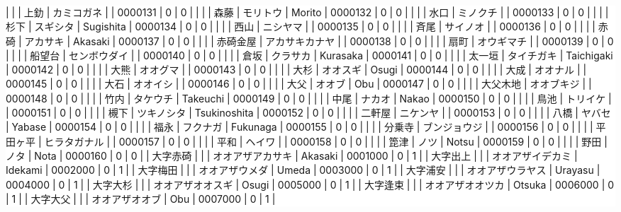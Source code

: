 |  |  | 上釛 | カミコガネ |  | 0000131 | 0 | 0 |
|  |  | 森藤 | モリトウ | Morito | 0000132 | 0 | 0 |
|  |  | 水口 | ミノクチ |  | 0000133 | 0 | 0 |
|  |  | 杉下 | スギシタ | Sugishita | 0000134 | 0 | 0 |
|  |  | 西山 | ニシヤマ |  | 0000135 | 0 | 0 |
|  |  | 斉尾 | サイノオ |  | 0000136 | 0 | 0 |
|  |  | 赤碕 | アカサキ | Akasaki | 0000137 | 0 | 0 |
|  |  | 赤碕金屋 | アカサキカナヤ |  | 0000138 | 0 | 0 |
|  |  | 扇町 | オウギマチ |  | 0000139 | 0 | 0 |
|  |  | 船望台 | センボウダイ |  | 0000140 | 0 | 0 |
|  |  | 倉坂 | クラサカ | Kurasaka | 0000141 | 0 | 0 |
|  |  | 太一垣 | タイチガキ | Taichigaki | 0000142 | 0 | 0 |
|  |  | 大熊 | オオグマ |  | 0000143 | 0 | 0 |
|  |  | 大杉 | オオスギ | Osugi | 0000144 | 0 | 0 |
|  |  | 大成 | オオナル |  | 0000145 | 0 | 0 |
|  |  | 大石 | オオイシ |  | 0000146 | 0 | 0 |
|  |  | 大父 | オオブ | Obu | 0000147 | 0 | 0 |
|  |  | 大父木地 | オオブキジ |  | 0000148 | 0 | 0 |
|  |  | 竹内 | タケウチ | Takeuchi | 0000149 | 0 | 0 |
|  |  | 中尾 | ナカオ | Nakao | 0000150 | 0 | 0 |
|  |  | 鳥池 | トリイケ |  | 0000151 | 0 | 0 |
|  |  | 槻下 | ツキノシタ | Tsukinoshita | 0000152 | 0 | 0 |
|  |  | 二軒屋 | ニケンヤ |  | 0000153 | 0 | 0 |
|  |  | 八橋 | ヤバセ | Yabase | 0000154 | 0 | 0 |
|  |  | 福永 | フクナガ | Fukunaga | 0000155 | 0 | 0 |
|  |  | 分乗寺 | ブンジョウジ |  | 0000156 | 0 | 0 |
|  |  | 平田ヶ平 | ヒラタガナル |  | 0000157 | 0 | 0 |
|  |  | 平和 | ヘイワ |  | 0000158 | 0 | 0 |
|  |  | 箆津 | ノツ | Notsu | 0000159 | 0 | 0 |
|  |  | 野田 | ノタ | Nota | 0000160 | 0 | 0 |
| 大字赤碕 |  |  | オオアザアカサキ | Akasaki | 0001000 | 0 | 1 |
| 大字出上 |  |  | オオアザイデカミ | Idekami | 0002000 | 0 | 1 |
| 大字梅田 |  |  | オオアザウメダ | Umeda | 0003000 | 0 | 1 |
| 大字浦安 |  |  | オオアザウラヤス | Urayasu | 0004000 | 0 | 1 |
| 大字大杉 |  |  | オオアザオオスギ | Osugi | 0005000 | 0 | 1 |
| 大字逢束 |  |  | オオアザオオツカ | Otsuka | 0006000 | 0 | 1 |
| 大字大父 |  |  | オオアザオオブ | Obu | 0007000 | 0 | 1 |